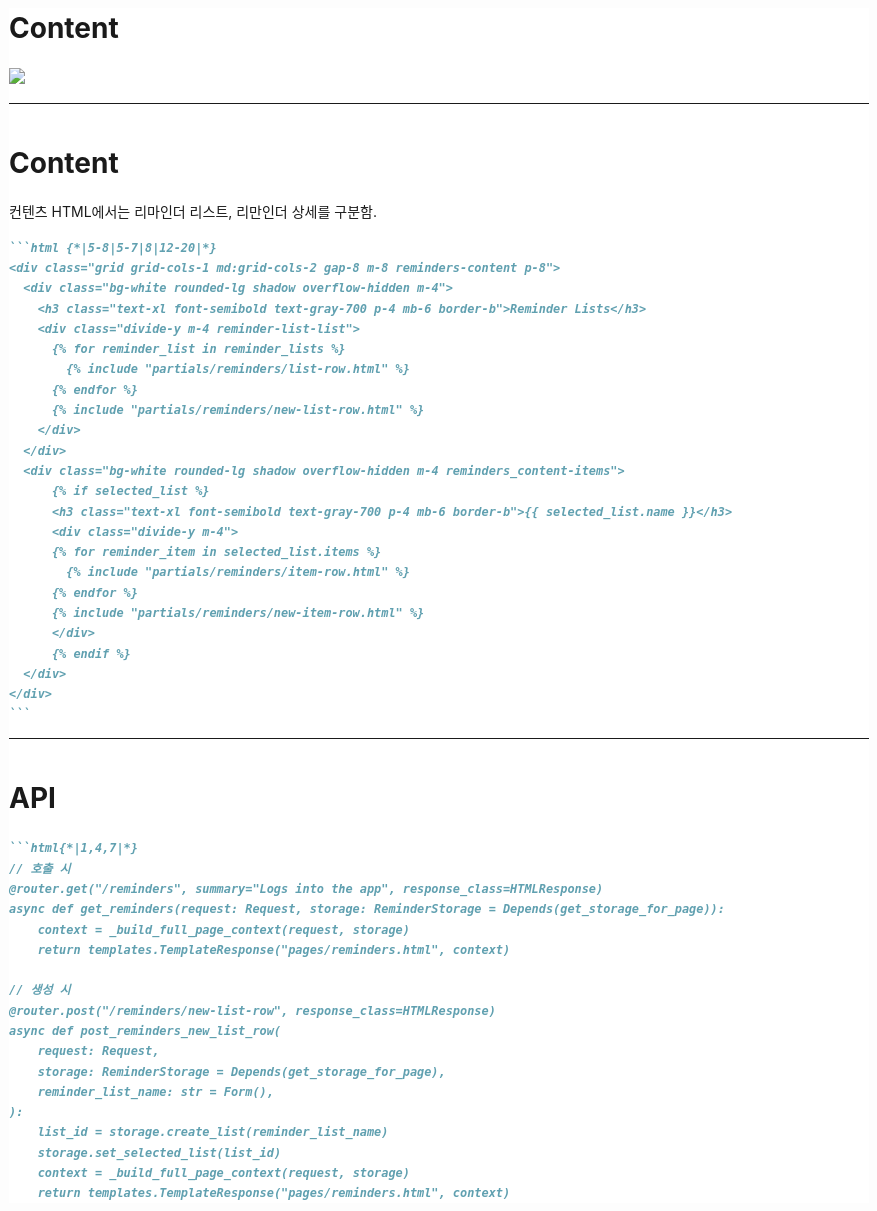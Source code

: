 # Content

<img src="https://foxy-reminder-slidev.vercel.app/images/foxy-reminder-content.png" class="m-5 h-100 rounded shadow" v-after>

---

# Content

컨텐츠 HTML에서는 리마인더 리스트, 리만인더 상세를 구분함.
````md magic-move
```html {*|5-8|5-7|8|12-20|*}
<div class="grid grid-cols-1 md:grid-cols-2 gap-8 m-8 reminders-content p-8">
  <div class="bg-white rounded-lg shadow overflow-hidden m-4">
    <h3 class="text-xl font-semibold text-gray-700 p-4 mb-6 border-b">Reminder Lists</h3>
    <div class="divide-y m-4 reminder-list-list">
      {% for reminder_list in reminder_lists %}
        {% include "partials/reminders/list-row.html" %}
      {% endfor %}
      {% include "partials/reminders/new-list-row.html" %}
    </div>
  </div>
  <div class="bg-white rounded-lg shadow overflow-hidden m-4 reminders_content-items">
      {% if selected_list %}
      <h3 class="text-xl font-semibold text-gray-700 p-4 mb-6 border-b">{{ selected_list.name }}</h3>
      <div class="divide-y m-4">
      {% for reminder_item in selected_list.items %}
        {% include "partials/reminders/item-row.html" %}
      {% endfor %}
      {% include "partials/reminders/new-item-row.html" %}
      </div>
      {% endif %}
  </div>
</div>
```

````

---

# API

````md magic-move
```html{*|1,4,7|*}
// 호출 시
@router.get("/reminders", summary="Logs into the app", response_class=HTMLResponse)
async def get_reminders(request: Request, storage: ReminderStorage = Depends(get_storage_for_page)):
    context = _build_full_page_context(request, storage)
    return templates.TemplateResponse("pages/reminders.html", context)
    
// 생성 시
@router.post("/reminders/new-list-row", response_class=HTMLResponse)
async def post_reminders_new_list_row(
    request: Request,
    storage: ReminderStorage = Depends(get_storage_for_page),
    reminder_list_name: str = Form(),
):
    list_id = storage.create_list(reminder_list_name)
    storage.set_selected_list(list_id)
    context = _build_full_page_context(request, storage)
    return templates.TemplateResponse("pages/reminders.html", context)
````